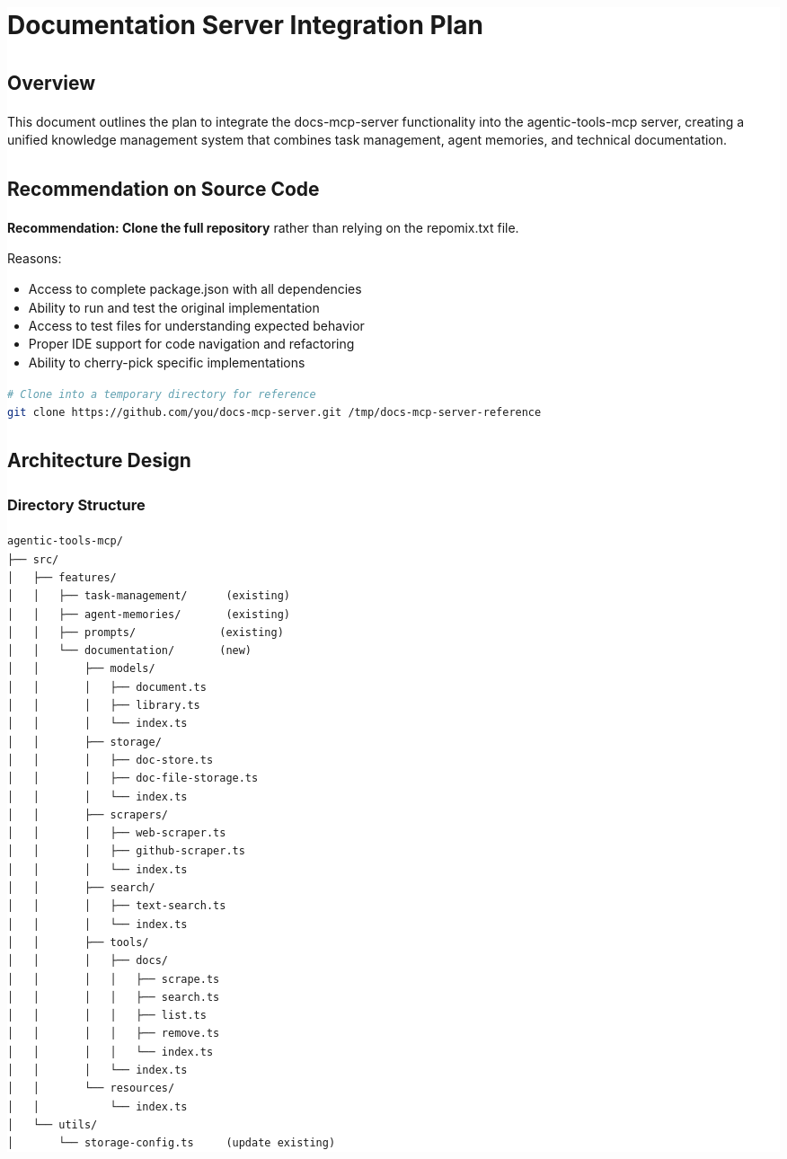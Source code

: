 # Documentation Server Integration Plan

## Overview

This document outlines the plan to integrate the docs-mcp-server functionality into the agentic-tools-mcp server, creating a unified knowledge management system that combines task management, agent memories, and technical documentation.

## Recommendation on Source Code

**Recommendation: Clone the full repository** rather than relying on the repomix.txt file.

Reasons:
- Access to complete package.json with all dependencies
- Ability to run and test the original implementation
- Access to test files for understanding expected behavior
- Proper IDE support for code navigation and refactoring
- Ability to cherry-pick specific implementations

```bash
# Clone into a temporary directory for reference
git clone https://github.com/you/docs-mcp-server.git /tmp/docs-mcp-server-reference
```

## Architecture Design

### Directory Structure

```
agentic-tools-mcp/
├── src/
│   ├── features/
│   │   ├── task-management/      (existing)
│   │   ├── agent-memories/       (existing)
│   │   ├── prompts/             (existing)
│   │   └── documentation/       (new)
│   │       ├── models/
│   │       │   ├── document.ts
│   │       │   ├── library.ts
│   │       │   └── index.ts
│   │       ├── storage/
│   │       │   ├── doc-store.ts
│   │       │   ├── doc-file-storage.ts
│   │       │   └── index.ts
│   │       ├── scrapers/
│   │       │   ├── web-scraper.ts
│   │       │   ├── github-scraper.ts
│   │       │   └── index.ts
│   │       ├── search/
│   │       │   ├── text-search.ts
│   │       │   └── index.ts
│   │       ├── tools/
│   │       │   ├── docs/
│   │       │   │   ├── scrape.ts
│   │       │   │   ├── search.ts
│   │       │   │   ├── list.ts
│   │       │   │   ├── remove.ts
│   │       │   │   └── index.ts
│   │       │   └── index.ts
│   │       └── resources/
│   │           └── index.ts
│   └── utils/
│       └── storage-config.ts     (update existing)
```